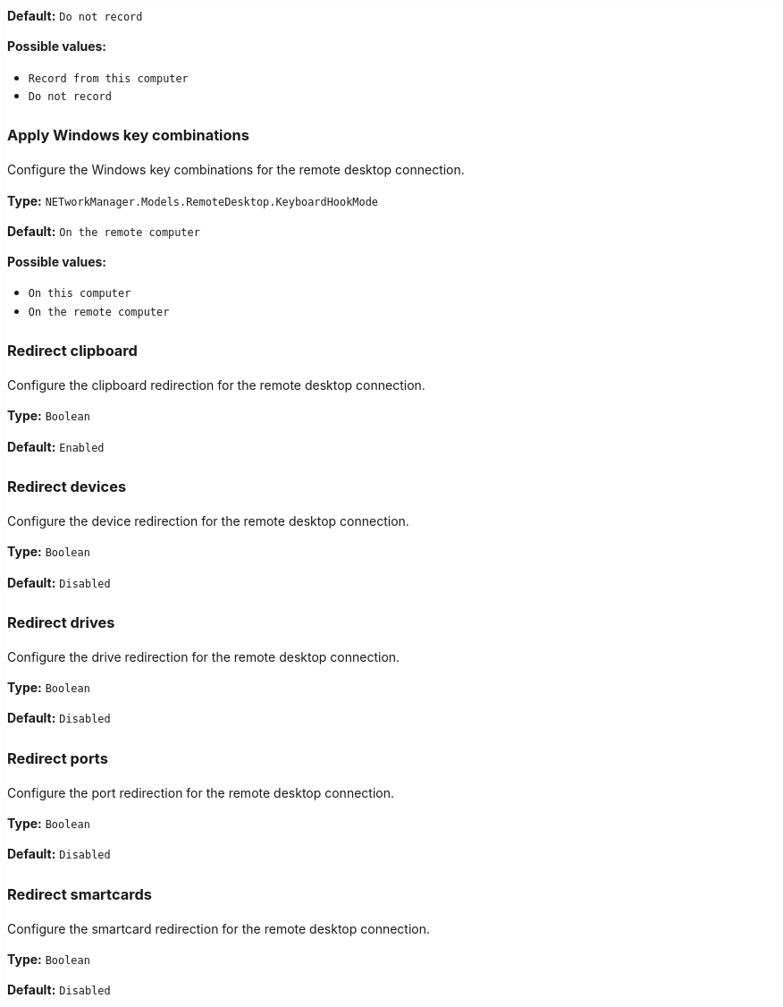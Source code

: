 **Default:** `Do not record`

**Possible values:**

- `Record from this computer`
- `Do not record`

### Apply Windows key combinations

Configure the Windows key combinations for the remote desktop connection.

**Type:** `NETworkManager.Models.RemoteDesktop.KeyboardHookMode`

**Default:** `On the remote computer`

**Possible values:**

- `On this computer`
- `On the remote computer`

### Redirect clipboard

Configure the clipboard redirection for the remote desktop connection.

**Type:** `Boolean`

**Default:** `Enabled`

### Redirect devices

Configure the device redirection for the remote desktop connection.

**Type:** `Boolean`

**Default:** `Disabled`

### Redirect drives

Configure the drive redirection for the remote desktop connection.

**Type:** `Boolean`

**Default:** `Disabled`

### Redirect ports

Configure the port redirection for the remote desktop connection.

**Type:** `Boolean`

**Default:** `Disabled`

### Redirect smartcards

Configure the smartcard redirection for the remote desktop connection.

**Type:** `Boolean`

**Default:** `Disabled`
